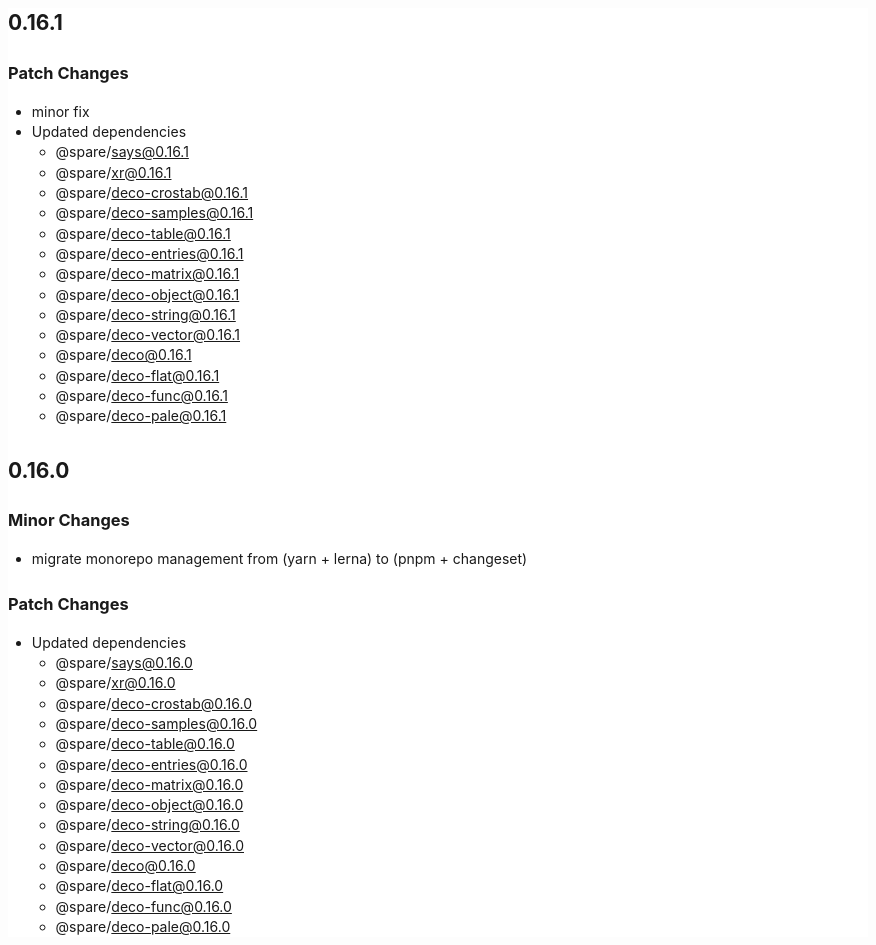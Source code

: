 
## 0.16.1

### Patch Changes

- minor fix
- Updated dependencies
  - @spare/says@0.16.1
  - @spare/xr@0.16.1
  - @spare/deco-crostab@0.16.1
  - @spare/deco-samples@0.16.1
  - @spare/deco-table@0.16.1
  - @spare/deco-entries@0.16.1
  - @spare/deco-matrix@0.16.1
  - @spare/deco-object@0.16.1
  - @spare/deco-string@0.16.1
  - @spare/deco-vector@0.16.1
  - @spare/deco@0.16.1
  - @spare/deco-flat@0.16.1
  - @spare/deco-func@0.16.1
  - @spare/deco-pale@0.16.1

## 0.16.0

### Minor Changes

- migrate monorepo management from (yarn + lerna) to (pnpm + changeset)

### Patch Changes

- Updated dependencies
  - @spare/says@0.16.0
  - @spare/xr@0.16.0
  - @spare/deco-crostab@0.16.0
  - @spare/deco-samples@0.16.0
  - @spare/deco-table@0.16.0
  - @spare/deco-entries@0.16.0
  - @spare/deco-matrix@0.16.0
  - @spare/deco-object@0.16.0
  - @spare/deco-string@0.16.0
  - @spare/deco-vector@0.16.0
  - @spare/deco@0.16.0
  - @spare/deco-flat@0.16.0
  - @spare/deco-func@0.16.0
  - @spare/deco-pale@0.16.0
